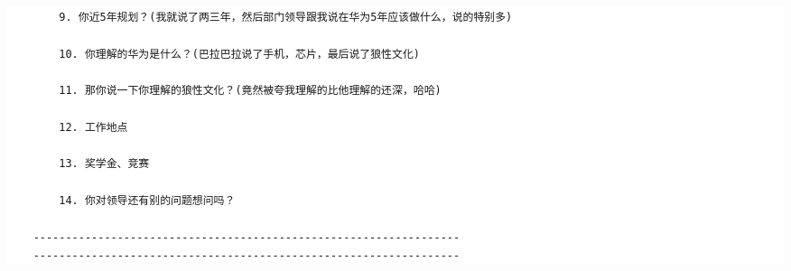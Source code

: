 			9. 你近5年规划？(我就说了两三年，然后部门领导跟我说在华为5年应该做什么，说的特别多)
	
			10. 你理解的华为是什么？(巴拉巴拉说了手机，芯片，最后说了狼性文化)
	
			11. 那你说一下你理解的狼性文化？(竟然被夸我理解的比他理解的还深，哈哈)
	
			12. 工作地点
	
			13. 奖学金、竞赛
	
			14. 你对领导还有别的问题想问吗？
	
		------------------------------------------------------------------
		------------------------------------------------------------------